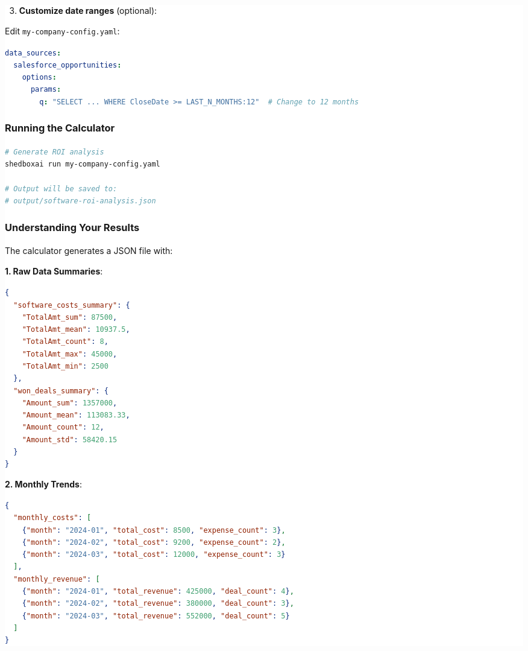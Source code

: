 3. **Customize date ranges** (optional):

Edit `my-company-config.yaml`:
```yaml
data_sources:
  salesforce_opportunities:
    options:
      params:
        q: "SELECT ... WHERE CloseDate >= LAST_N_MONTHS:12"  # Change to 12 months
```

### Running the Calculator

```bash
# Generate ROI analysis
shedboxai run my-company-config.yaml

# Output will be saved to:
# output/software-roi-analysis.json
```

### Understanding Your Results

The calculator generates a JSON file with:

**1. Raw Data Summaries**:
```json
{
  "software_costs_summary": {
    "TotalAmt_sum": 87500,
    "TotalAmt_mean": 10937.5,
    "TotalAmt_count": 8,
    "TotalAmt_max": 45000,
    "TotalAmt_min": 2500
  },
  "won_deals_summary": {
    "Amount_sum": 1357000,
    "Amount_mean": 113083.33,
    "Amount_count": 12,
    "Amount_std": 58420.15
  }
}
```

**2. Monthly Trends**:
```json
{
  "monthly_costs": [
    {"month": "2024-01", "total_cost": 8500, "expense_count": 3},
    {"month": "2024-02", "total_cost": 9200, "expense_count": 2},
    {"month": "2024-03", "total_cost": 12000, "expense_count": 3}
  ],
  "monthly_revenue": [
    {"month": "2024-01", "total_revenue": 425000, "deal_count": 4},
    {"month": "2024-02", "total_revenue": 380000, "deal_count": 3},
    {"month": "2024-03", "total_revenue": 552000, "deal_count": 5}
  ]
}
```
